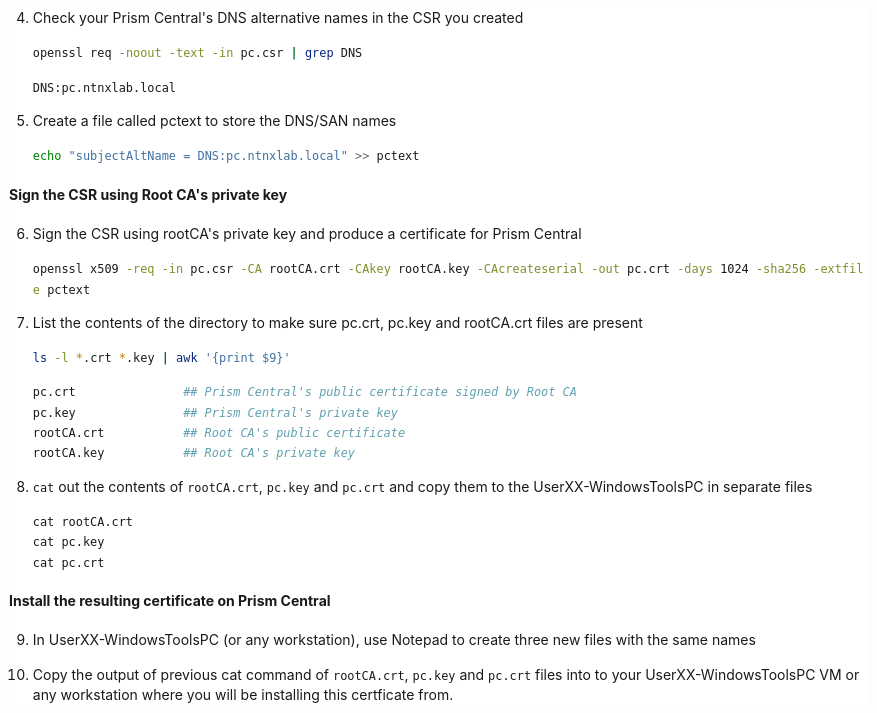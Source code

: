 4. Check your Prism Central's DNS alternative names in the CSR you created

   ```bash
   openssl req -noout -text -in pc.csr | grep DNS
   ```
   ```bash title="Output"
   DNS:pc.ntnxlab.local
   ```

5. Create a file called pctext to store the DNS/SAN names

   ```bash
   echo "subjectAltName = DNS:pc.ntnxlab.local" >> pctext
   ```
#### Sign the CSR using Root CA's private key

6. Sign the CSR using rootCA's private key and produce a certificate for Prism Central

   ```bash
   openssl x509 -req -in pc.csr -CA rootCA.crt -CAkey rootCA.key -CAcreateserial -out pc.crt -days 1024 -sha256 -extfile pctext
   ```

7. List the contents of the directory to make sure pc.crt, pc.key and rootCA.crt files are present

   ```bash
   ls -l *.crt *.key | awk '{print $9}'
   ```
   ```bash title="Output"
   pc.crt               ## Prism Central's public certificate signed by Root CA
   pc.key               ## Prism Central's private key
   rootCA.crt           ## Root CA's public certificate
   rootCA.key           ## Root CA's private key
   ```
   
8. ``cat`` out the contents of ``rootCA.crt``, ``pc.key`` and ``pc.crt`` and copy them to the UserXX-WindowsToolsPC in separate files

   ```buttonless
   cat rootCA.crt
   cat pc.key
   cat pc.crt
   ```

#### Install the resulting certificate on Prism Central

9. In UserXX-WindowsToolsPC (or any workstation), use Notepad to create three new files with the same names

10. Copy the output of previous cat command of ``rootCA.crt``, ``pc.key`` and ``pc.crt`` files into to your UserXX-WindowsToolsPC VM or any workstation where you will be installing this certficate from. 
    
